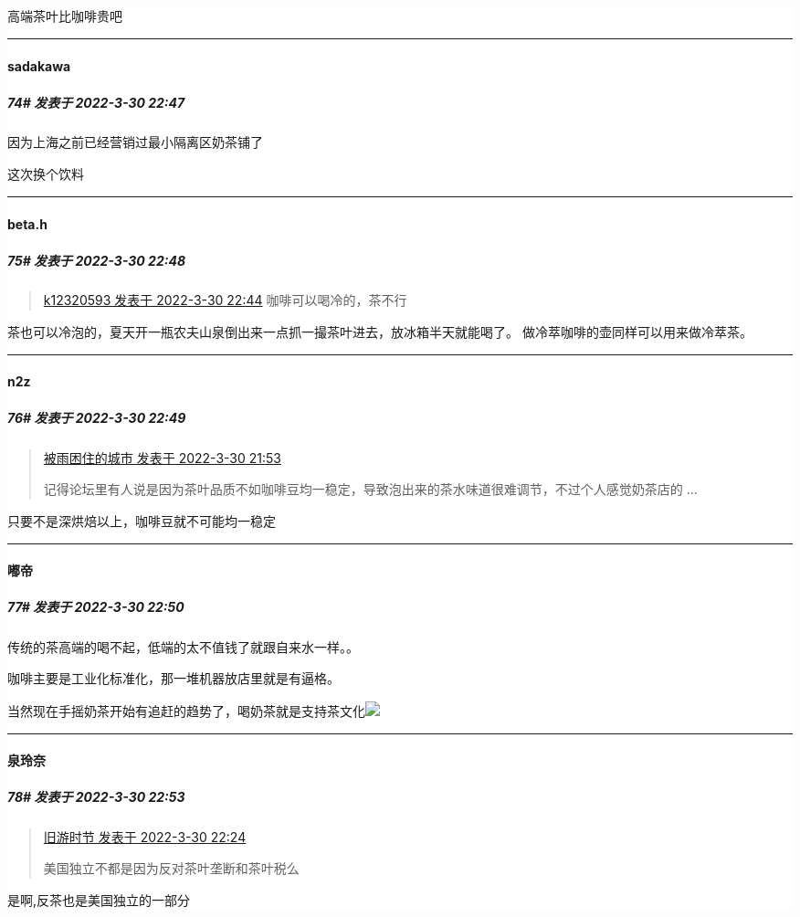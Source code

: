 高端茶叶比咖啡贵吧

*****

####  sadakawa  
##### 74#       发表于 2022-3-30 22:47

因为上海之前已经营销过最小隔离区奶茶铺了

这次换个饮料

*****

####  beta.h  
##### 75#       发表于 2022-3-30 22:48

<blockquote><a href="httphttps://bbs.saraba1st.com/2b/forum.php?mod=redirect&amp;goto=findpost&amp;pid=55251384&amp;ptid=2061034" target="_blank">k12320593 发表于 2022-3-30 22:44</a>
 咖啡可以喝冷的，茶不行</blockquote>
茶也可以冷泡的，夏天开一瓶农夫山泉倒出来一点抓一撮茶叶进去，放冰箱半天就能喝了。
做冷萃咖啡的壶同样可以用来做冷萃茶。

*****

####  n2z  
##### 76#       发表于 2022-3-30 22:49

<blockquote><a href="httphttps://bbs.saraba1st.com/2b/forum.php?mod=redirect&amp;goto=findpost&amp;pid=55250779&amp;ptid=2061034" target="_blank">被雨困住的城市 发表于 2022-3-30 21:53</a>

记得论坛里有人说是因为茶叶品质不如咖啡豆均一稳定，导致泡出来的茶水味道很难调节，不过个人感觉奶茶店的 ...</blockquote>
只要不是深烘焙以上，咖啡豆就不可能均一稳定

*****

####  嘟帝  
##### 77#       发表于 2022-3-30 22:50

传统的茶高端的喝不起，低端的太不值钱了就跟自来水一样。。

咖啡主要是工业化标准化，那一堆机器放店里就是有逼格。

当然现在手摇奶茶开始有追赶的趋势了，喝奶茶就是支持茶文化<img src="https://static.saraba1st.com/image/smiley/face2017/066.png" referrerpolicy="no-referrer">

*****

####  泉玲奈  
##### 78#       发表于 2022-3-30 22:53

<blockquote><a href="httphttps://bbs.saraba1st.com/2b/forum.php?mod=redirect&amp;goto=findpost&amp;pid=55251162&amp;ptid=2061034" target="_blank">旧游时节 发表于 2022-3-30 22:24</a>

美国独立不都是因为反对茶叶垄断和茶叶税么</blockquote>
是啊,反茶也是美国独立的一部分
